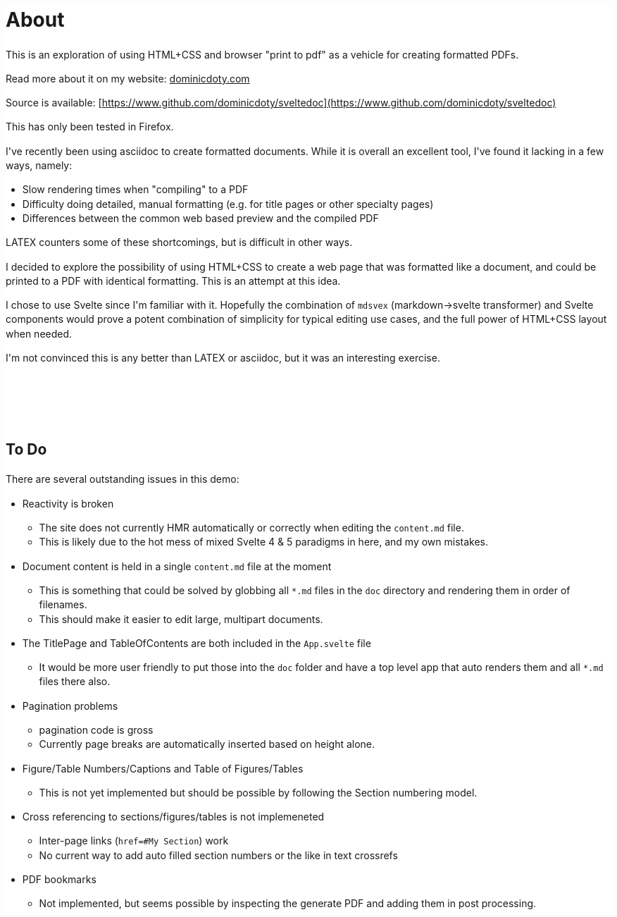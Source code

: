<script>import PageBreak from "../lib/PageBreak.svelte"</script>

# About
This is an exploration of using HTML+CSS and browser "print to pdf" as a vehicle for creating formatted PDFs.

Read more about it on my website: [dominicdoty.com](https://www.dominicdoty.com/2025/03/02/sveltedoc/)

Source is available: [https://www.github.com/dominicdoty/sveltedoc](https://www.github.com/dominicdoty/sveltedoc)

This has only been tested in Firefox.

I've recently been using asciidoc to create formatted documents.
While it is overall an excellent tool, I've found it lacking in a few ways, namely:
 * Slow rendering times when "compiling" to a PDF
 * Difficulty doing detailed, manual formatting (e.g. for title pages or other specialty pages)
 * Differences between the common web based preview and the compiled PDF

LATEX counters some of these shortcomings, but is difficult in other ways.

I decided to explore the possibility of using HTML+CSS to create a web page that was formatted like a document, and could be printed to a PDF with identical formatting.
This is an attempt at this idea.

I chose to use Svelte since I'm familiar with it.
Hopefully the combination of `mdsvex` (markdown->svelte transformer) and Svelte components would prove a potent combination of simplicity for typical editing use cases, and the full power of HTML+CSS layout when needed.

I'm not convinced this is any better than LATEX or asciidoc, but it was an interesting exercise.

<br/>
<br/>
<br/>

## To Do
There are several outstanding issues in this demo:
 * Reactivity is broken
    * The site does not currently HMR automatically or correctly when editing the `content.md` file.
    * This is likely due to the hot mess of mixed Svelte 4 & 5 paradigms in here, and my own mistakes.
 * Document content is held in a single `content.md` file at the moment
    * This is something that could be solved by globbing all `*.md` files in the `doc` directory and rendering them in order of filenames.
    * This should make it easier to edit large, multipart documents.
 * The TitlePage and TableOfContents are both included in the `App.svelte` file
    * It would be more user friendly to put those into the `doc` folder and have a top level app that auto renders them and all `*.md` files there also.
 

 
 * Pagination problems 
   * pagination code is gross
   * Currently page breaks are automatically inserted based on height alone.
 * Figure/Table Numbers/Captions and Table of Figures/Tables
    * This is not yet implemented but should be possible by following the Section numbering model.
 * Cross referencing to sections/figures/tables is not implemeneted
    * Inter-page links (`href=#My Section`) work
    * No current way to add auto filled section numbers or the like in text crossrefs
 * PDF bookmarks
    * Not implemented, but seems possible by inspecting the generate PDF and adding them in post processing.
 